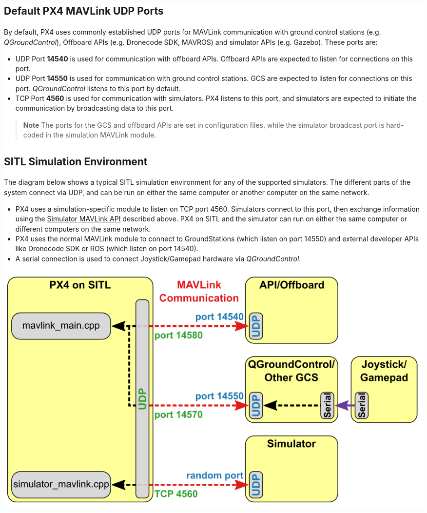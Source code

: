 
## Default PX4 MAVLink UDP Ports

By default, PX4 uses commonly established UDP ports for MAVLink communication with ground control stations (e.g. *QGroundControl*), Offboard APIs (e.g. Dronecode SDK, MAVROS) and simulator APIs (e.g. Gazebo). These ports are:

* UDP Port **14540** is used for communication with offboard APIs. Offboard APIs are expected to listen for connections on this port.
* UDP Port **14550** is used for communication with ground control stations. GCS are expected to listen for connections on this port. *QGroundControl* listens to this port by default.
* TCP Port **4560** is used for communication with simulators. PX4 listens to this port, and simulators are expected to initiate the communication by broadcasting data to this port.

> **Note** The ports for the GCS and offboard APIs are set in configuration files, while the simulator broadcast port is hard-coded in the simulation MAVLink module.


## SITL Simulation Environment

The diagram below shows a typical SITL simulation environment for any of the supported simulators. The different parts of the system connect via UDP, and can be run on either the same computer or another computer on the same network.

* PX4 uses a simulation-specific module to listen on TCP port 4560. Simulators connect to this port, then exchange information using the [Simulator MAVLink API](#simulator-mavlink-api) described above. PX4 on SITL and the simulator can run on either the same computer or different computers on the same network.
* PX4 uses the normal MAVLink module to connect to GroundStations (which listen on port 14550) and external developer APIs like Dronecode SDK or ROS (which listen on port 14540).
* A serial connection is used to connect Joystick/Gamepad hardware via *QGroundControl*.

![PX4 SITL overview](../../assets/simulation/px4_sitl_overview.png)
